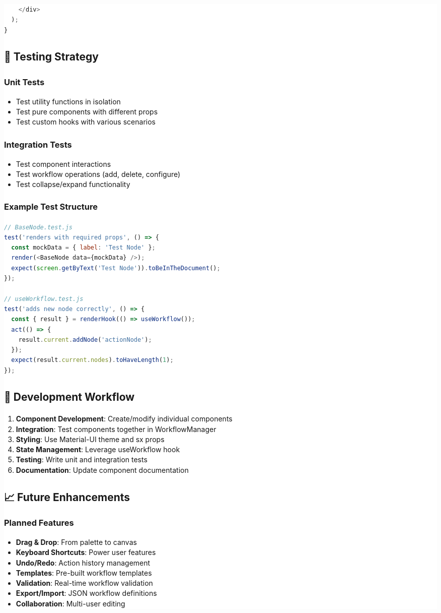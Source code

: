 ```javascript
    </div>
  );
}
```

## 🧪 Testing Strategy

### Unit Tests
- Test utility functions in isolation
- Test pure components with different props
- Test custom hooks with various scenarios

### Integration Tests
- Test component interactions
- Test workflow operations (add, delete, configure)
- Test collapse/expand functionality

### Example Test Structure
```javascript
// BaseNode.test.js
test('renders with required props', () => {
  const mockData = { label: 'Test Node' };
  render(<BaseNode data={mockData} />);
  expect(screen.getByText('Test Node')).toBeInTheDocument();
});

// useWorkflow.test.js
test('adds new node correctly', () => {
  const { result } = renderHook(() => useWorkflow());
  act(() => {
    result.current.addNode('actionNode');
  });
  expect(result.current.nodes).toHaveLength(1);
});
```

## 🔧 Development Workflow

1. **Component Development**: Create/modify individual components
2. **Integration**: Test components together in WorkflowManager
3. **Styling**: Use Material-UI theme and sx props
4. **State Management**: Leverage useWorkflow hook
5. **Testing**: Write unit and integration tests
6. **Documentation**: Update component documentation

## 📈 Future Enhancements

### Planned Features
- **Drag & Drop**: From palette to canvas
- **Keyboard Shortcuts**: Power user features
- **Undo/Redo**: Action history management
- **Templates**: Pre-built workflow templates
- **Validation**: Real-time workflow validation
- **Export/Import**: JSON workflow definitions
- **Collaboration**: Multi-user editing

